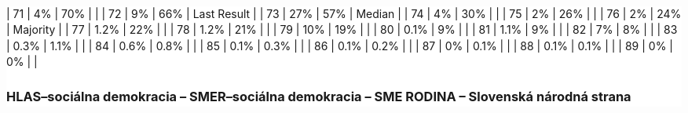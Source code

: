 | 71 | 4% | 70% |  |
| 72 | 9% | 66% | Last Result |
| 73 | 27% | 57% | Median |
| 74 | 4% | 30% |  |
| 75 | 2% | 26% |  |
| 76 | 2% | 24% | Majority |
| 77 | 1.2% | 22% |  |
| 78 | 1.2% | 21% |  |
| 79 | 10% | 19% |  |
| 80 | 0.1% | 9% |  |
| 81 | 1.1% | 9% |  |
| 82 | 7% | 8% |  |
| 83 | 0.3% | 1.1% |  |
| 84 | 0.6% | 0.8% |  |
| 85 | 0.1% | 0.3% |  |
| 86 | 0.1% | 0.2% |  |
| 87 | 0% | 0.1% |  |
| 88 | 0.1% | 0.1% |  |
| 89 | 0% | 0% |  |

### HLAS–sociálna demokracia – SMER–sociálna demokracia – SME RODINA – Slovenská národná strana
